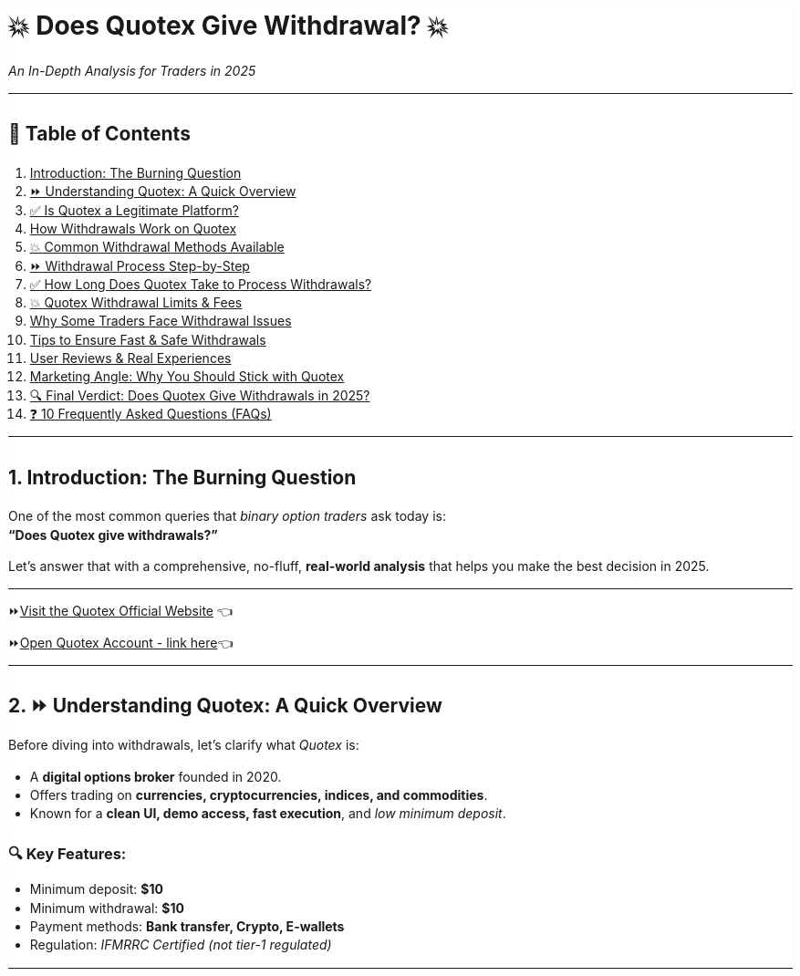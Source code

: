 # 💥 **Does Quotex Give Withdrawal?** 💥  
*An In-Depth Analysis for Traders in 2025*

---

## 📘 Table of Contents
1. [Introduction: The Burning Question](#1-introduction-the-burning-question)
2. [⏩ Understanding Quotex: A Quick Overview](#2-understanding-quotex-a-quick-overview)
3. [✅ Is Quotex a Legitimate Platform?](#3-is-quotex-a-legitimate-platform)
4. [How Withdrawals Work on Quotex](#4-how-withdrawals-work-on-quotex)
5. [💥 Common Withdrawal Methods Available](#5-common-withdrawal-methods-available)
6. [⏩ Withdrawal Process Step-by-Step](#6-withdrawal-process-step-by-step)
7. [✅ How Long Does Quotex Take to Process Withdrawals?](#7-how-long-does-quotex-take-to-process-withdrawals)
8. [💥 Quotex Withdrawal Limits & Fees](#8-quotex-withdrawal-limits--fees)
9. [Why Some Traders Face Withdrawal Issues](#9-why-some-traders-face-withdrawal-issues)
10. [Tips to Ensure Fast & Safe Withdrawals](#10-tips-to-ensure-fast--safe-withdrawals)
11. [User Reviews & Real Experiences](#11-user-reviews--real-experiences)
12. [Marketing Angle: Why You Should Stick with Quotex](#12-marketing-angle-why-you-should-stick-with-quotex)
13. [🔍 Final Verdict: Does Quotex Give Withdrawals in 2025?](#13-final-verdict-does-quotex-give-withdrawals-in-2025)
14. [❓ 10 Frequently Asked Questions (FAQs)](#14-❓-10-frequently-asked-questions-faqs)

---

## 1. Introduction: The Burning Question

One of the most common queries that *binary option traders* ask today is:  
**“Does Quotex give withdrawals?”**

Let’s answer that with a comprehensive, no-fluff, **real-world analysis** that helps you make the best decision in 2025.

---

⏩[Visit the Quotex Official Website](https://broker-qx.pro/?lid=933306) 👈

⏩[Open Quotex Account - link here](https://broker-qx.pro/sign-up/?lid=933307)👈

---

## 2. ⏩ Understanding Quotex: A Quick Overview

Before diving into withdrawals, let’s clarify what *Quotex* is:

- A **digital options broker** founded in 2020.
- Offers trading on **currencies, cryptocurrencies, indices, and commodities**.
- Known for a **clean UI, demo access, fast execution**, and *low minimum deposit*.

### 🔍 Key Features:
- Minimum deposit: **$10**
- Minimum withdrawal: **$10**
- Payment methods: **Bank transfer, Crypto, E-wallets**
- Regulation: *IFMRRC Certified (not tier-1 regulated)*

---